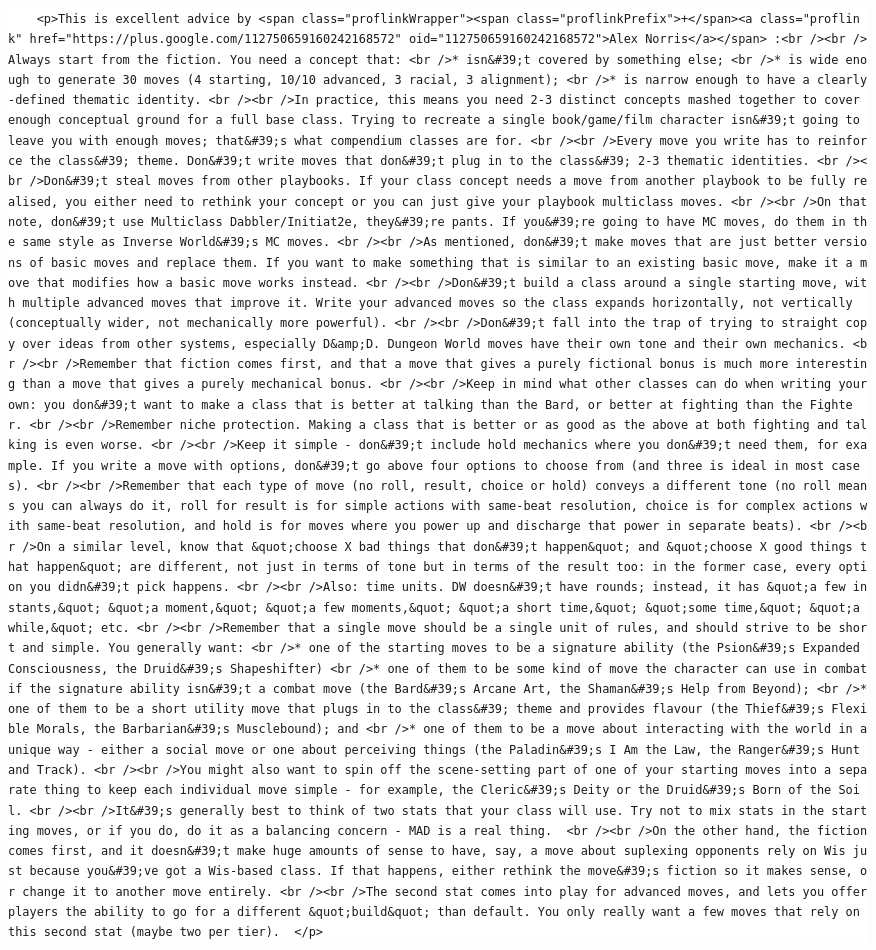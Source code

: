         <p>This is excellent advice by <span class="proflinkWrapper"><span class="proflinkPrefix">+</span><a class="proflink" href="https://plus.google.com/112750659160242168572" oid="112750659160242168572">Alex Norris</a></span> :<br /><br />Always start from the fiction. You need a concept that: <br />* isn&#39;t covered by something else; <br />* is wide enough to generate 30 moves (4 starting, 10/10 advanced, 3 racial, 3 alignment); <br />* is narrow enough to have a clearly-defined thematic identity. <br /><br />In practice, this means you need 2-3 distinct concepts mashed together to cover enough conceptual ground for a full base class. Trying to recreate a single book/game/film character isn&#39;t going to leave you with enough moves; that&#39;s what compendium classes are for. <br /><br />Every move you write has to reinforce the class&#39; theme. Don&#39;t write moves that don&#39;t plug in to the class&#39; 2-3 thematic identities. <br /><br />Don&#39;t steal moves from other playbooks. If your class concept needs a move from another playbook to be fully realised, you either need to rethink your concept or you can just give your playbook multiclass moves. <br /><br />On that note, don&#39;t use Multiclass Dabbler/Initiat2e, they&#39;re pants. If you&#39;re going to have MC moves, do them in the same style as Inverse World&#39;s MC moves. <br /><br />As mentioned, don&#39;t make moves that are just better versions of basic moves and replace them. If you want to make something that is similar to an existing basic move, make it a move that modifies how a basic move works instead. <br /><br />Don&#39;t build a class around a single starting move, with multiple advanced moves that improve it. Write your advanced moves so the class expands horizontally, not vertically (conceptually wider, not mechanically more powerful). <br /><br />Don&#39;t fall into the trap of trying to straight copy over ideas from other systems, especially D&amp;D. Dungeon World moves have their own tone and their own mechanics. <br /><br />Remember that fiction comes first, and that a move that gives a purely fictional bonus is much more interesting than a move that gives a purely mechanical bonus. <br /><br />Keep in mind what other classes can do when writing your own: you don&#39;t want to make a class that is better at talking than the Bard, or better at fighting than the Fighter. <br /><br />Remember niche protection. Making a class that is better or as good as the above at both fighting and talking is even worse. <br /><br />Keep it simple - don&#39;t include hold mechanics where you don&#39;t need them, for example. If you write a move with options, don&#39;t go above four options to choose from (and three is ideal in most cases). <br /><br />Remember that each type of move (no roll, result, choice or hold) conveys a different tone (no roll means you can always do it, roll for result is for simple actions with same-beat resolution, choice is for complex actions with same-beat resolution, and hold is for moves where you power up and discharge that power in separate beats). <br /><br />On a similar level, know that &quot;choose X bad things that don&#39;t happen&quot; and &quot;choose X good things that happen&quot; are different, not just in terms of tone but in terms of the result too: in the former case, every option you didn&#39;t pick happens. <br /><br />Also: time units. DW doesn&#39;t have rounds; instead, it has &quot;a few instants,&quot; &quot;a moment,&quot; &quot;a few moments,&quot; &quot;a short time,&quot; &quot;some time,&quot; &quot;a while,&quot; etc. <br /><br />Remember that a single move should be a single unit of rules, and should strive to be short and simple. You generally want: <br />* one of the starting moves to be a signature ability (the Psion&#39;s Expanded Consciousness, the Druid&#39;s Shapeshifter) <br />* one of them to be some kind of move the character can use in combat if the signature ability isn&#39;t a combat move (the Bard&#39;s Arcane Art, the Shaman&#39;s Help from Beyond); <br />* one of them to be a short utility move that plugs in to the class&#39; theme and provides flavour (the Thief&#39;s Flexible Morals, the Barbarian&#39;s Musclebound); and <br />* one of them to be a move about interacting with the world in a unique way - either a social move or one about perceiving things (the Paladin&#39;s I Am the Law, the Ranger&#39;s Hunt and Track). <br /><br />You might also want to spin off the scene-setting part of one of your starting moves into a separate thing to keep each individual move simple - for example, the Cleric&#39;s Deity or the Druid&#39;s Born of the Soil. <br /><br />It&#39;s generally best to think of two stats that your class will use. Try not to mix stats in the starting moves, or if you do, do it as a balancing concern - MAD is a real thing.  <br /><br />On the other hand, the fiction comes first, and it doesn&#39;t make huge amounts of sense to have, say, a move about suplexing opponents rely on Wis just because you&#39;ve got a Wis-based class. If that happens, either rethink the move&#39;s fiction so it makes sense, or change it to another move entirely. <br /><br />The second stat comes into play for advanced moves, and lets you offer players the ability to go for a different &quot;build&quot; than default. You only really want a few moves that rely on this second stat (maybe two per tier).  </p>
</div>
        